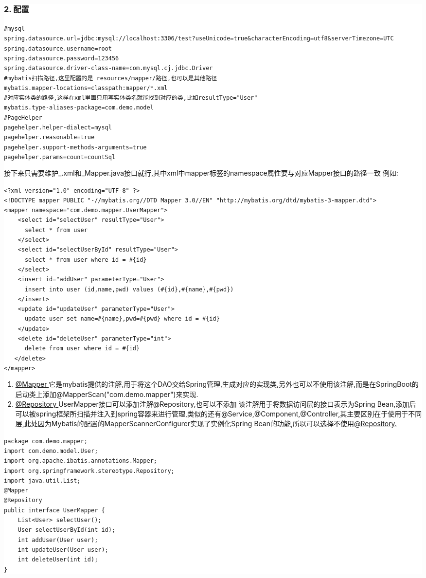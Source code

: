 ### 2. 配置

```
#mysql
spring.datasource.url=jdbc:mysql://localhost:3306/test?useUnicode=true&characterEncoding=utf8&serverTimezone=UTC
spring.datasource.username=root
spring.datasource.password=123456
spring.datasource.driver-class-name=com.mysql.cj.jdbc.Driver
#mybatis扫描路径,这里配置的是 resources/mapper/路径,也可以是其他路径
mybatis.mapper-locations=classpath:mapper/*.xml
#对应实体类的路径,这样在xml里面只用写实体类名就能找到对应的类,比如resultType="User"
mybatis.type-aliases-package=com.demo.model
#PageHelper
pagehelper.helper-dialect=mysql
pagehelper.reasonable=true
pagehelper.support-methods-arguments=true
pagehelper.params=count=countSql
```

接下来只需要维护_.xml和_Mapper.java接口就行,其中xml中mapper标签的namespace属性要与对应Mapper接口的路径一致 例如:

```
<?xml version="1.0" encoding="UTF-8" ?>
<!DOCTYPE mapper PUBLIC "-//mybatis.org//DTD Mapper 3.0//EN" "http://mybatis.org/dtd/mybatis-3-mapper.dtd">
<mapper namespace="com.demo.mapper.UserMapper">
    <select id="selectUser" resultType="User">
      select * from user
    </select>
    <select id="selectUserById" resultType="User">
      select * from user where id = #{id}
    </select>
    <insert id="addUser" parameterType="User">
      insert into user (id,name,pwd) values (#{id},#{name},#{pwd})
    </insert>
    <update id="updateUser" parameterType="User">
      update user set name=#{name},pwd=#{pwd} where id = #{id}
    </update>
    <delete id="deleteUser" parameterType="int">
      delete from user where id = #{id}
   </delete>
</mapper>
```

1. [@Mapper ](/Mapper) 它是mybatis提供的注解,用于将这个DAO交给Spring管理,生成对应的实现类,另外也可以不使用该注解,而是在SpringBoot的启动类上添加@MapperScan("com.demo.mapper")来实现.
2. [@Repository ](/Repository) UserMapper接口可以添加注解@Repository,也可以不添加 该注解用于将数据访问层的接口表示为Spring Bean,添加后可以被spring框架所扫描并注入到spring容器来进行管理,类似的还有@Service,@Component,@Controller,其主要区别在于使用于不同层,此处因为Mybatis的配置的MapperScannerConfigurer实现了实例化Spring Bean的功能,所以可以选择不使用[@Repository. ](/Repository.)

```
package com.demo.mapper;
import com.demo.model.User;
import org.apache.ibatis.annotations.Mapper;
import org.springframework.stereotype.Repository;
import java.util.List;
@Mapper
@Repository
public interface UserMapper {
    List<User> selectUser();
    User selectUserById(int id);
    int addUser(User user);
    int updateUser(User user);
    int deleteUser(int id);
}
```